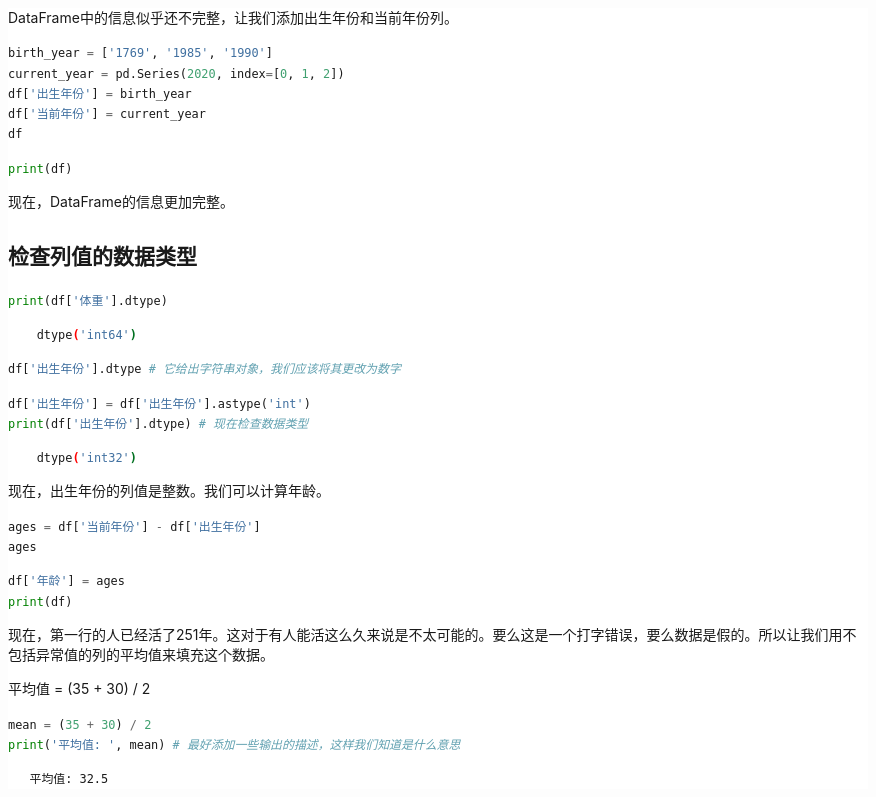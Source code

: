 
DataFrame中的信息似乎还不完整，让我们添加出生年份和当前年份列。

```python
birth_year = ['1769', '1985', '1990']
current_year = pd.Series(2020, index=[0, 1, 2])
df['出生年份'] = birth_year
df['当前年份'] = current_year
df
```

```python
print(df)
```

现在，DataFrame的信息更加完整。

## 检查列值的数据类型

```python
print(df['体重'].dtype)
```

```sh
    dtype('int64')
```

```python
df['出生年份'].dtype # 它给出字符串对象，我们应该将其更改为数字
```

```python
df['出生年份'] = df['出生年份'].astype('int')
print(df['出生年份'].dtype) # 现在检查数据类型
```

```sh
    dtype('int32')
```

现在，出生年份的列值是整数。我们可以计算年龄。

```python
ages = df['当前年份'] - df['出生年份']
ages
```

```python
df['年龄'] = ages
print(df)
```

现在，第一行的人已经活了251年。这对于有人能活这么久来说是不太可能的。要么这是一个打字错误，要么数据是假的。所以让我们用不包括异常值的列的平均值来填充这个数据。

平均值 = (35 + 30) / 2

```python
mean = (35 + 30) / 2
print('平均值: ', mean) # 最好添加一些输出的描述，这样我们知道是什么意思
```

```sh
   平均值: 32.5
```
